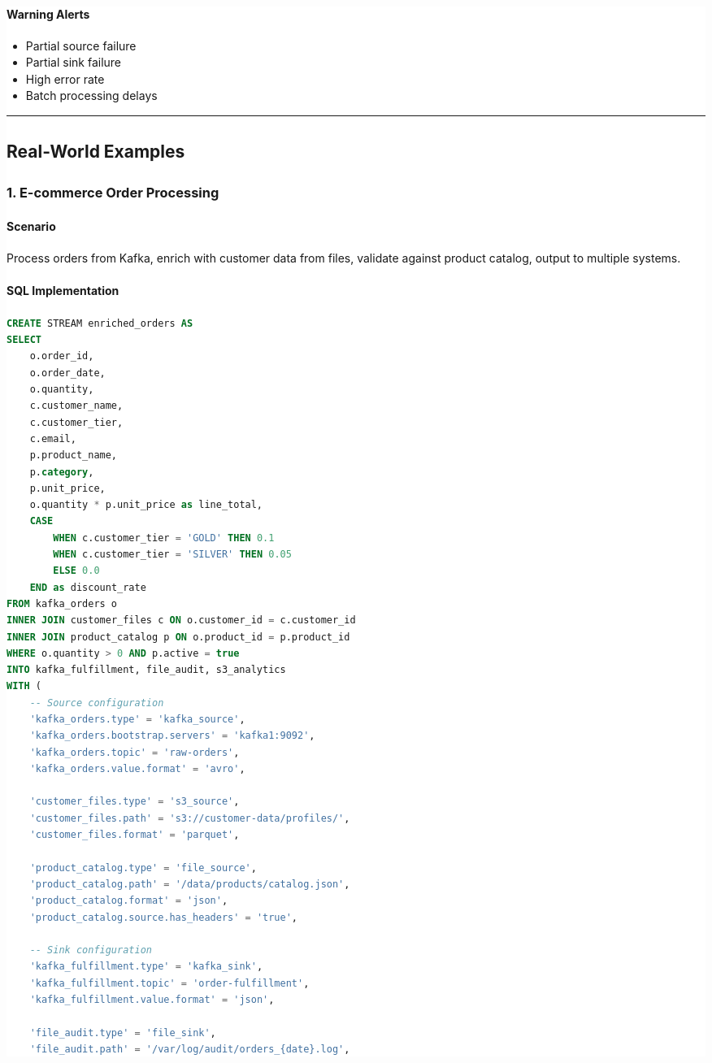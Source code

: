 #### **Warning Alerts**
- Partial source failure
- Partial sink failure  
- High error rate
- Batch processing delays

---

## Real-World Examples

### 1. E-commerce Order Processing

#### **Scenario**
Process orders from Kafka, enrich with customer data from files, validate against product catalog, output to multiple systems.

#### **SQL Implementation**
```sql
CREATE STREAM enriched_orders AS
SELECT 
    o.order_id,
    o.order_date,
    o.quantity,
    c.customer_name,
    c.customer_tier,
    c.email,
    p.product_name,
    p.category,
    p.unit_price,
    o.quantity * p.unit_price as line_total,
    CASE 
        WHEN c.customer_tier = 'GOLD' THEN 0.1
        WHEN c.customer_tier = 'SILVER' THEN 0.05
        ELSE 0.0
    END as discount_rate
FROM kafka_orders o
INNER JOIN customer_files c ON o.customer_id = c.customer_id
INNER JOIN product_catalog p ON o.product_id = p.product_id
WHERE o.quantity > 0 AND p.active = true
INTO kafka_fulfillment, file_audit, s3_analytics
WITH (
    -- Source configuration
    'kafka_orders.type' = 'kafka_source',
    'kafka_orders.bootstrap.servers' = 'kafka1:9092',
    'kafka_orders.topic' = 'raw-orders',
    'kafka_orders.value.format' = 'avro',
    
    'customer_files.type' = 's3_source',
    'customer_files.path' = 's3://customer-data/profiles/',
    'customer_files.format' = 'parquet',
    
    'product_catalog.type' = 'file_source',
    'product_catalog.path' = '/data/products/catalog.json',
    'product_catalog.format' = 'json',
    'product_catalog.source.has_headers' = 'true',
    
    -- Sink configuration
    'kafka_fulfillment.type' = 'kafka_sink',
    'kafka_fulfillment.topic' = 'order-fulfillment',
    'kafka_fulfillment.value.format' = 'json',
    
    'file_audit.type' = 'file_sink',
    'file_audit.path' = '/var/log/audit/orders_{date}.log',
```